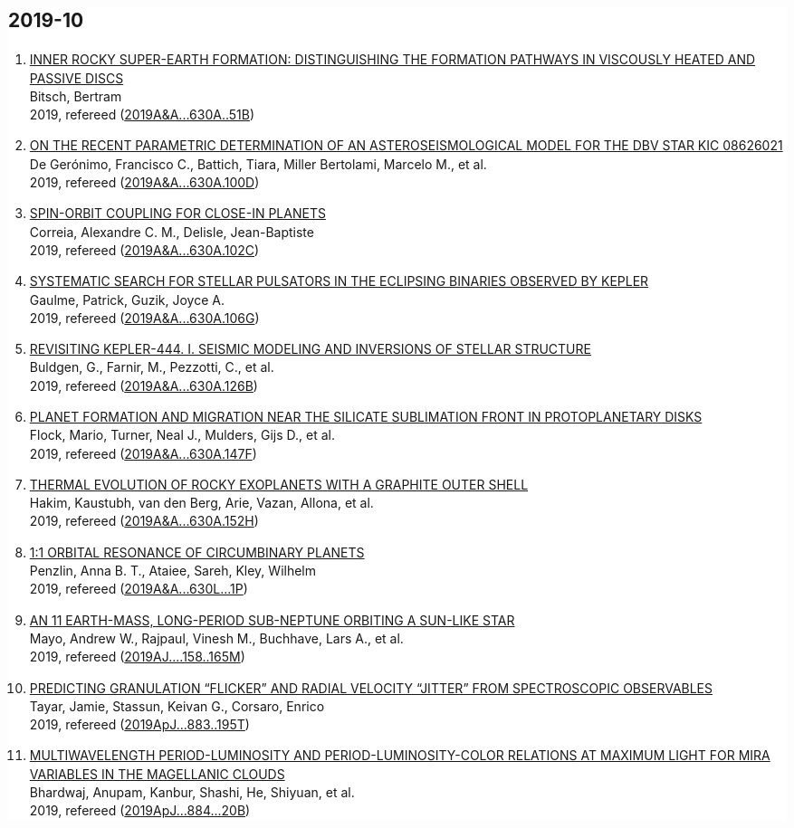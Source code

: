 2019-10
-------

1. [INNER ROCKY SUPER-EARTH FORMATION: DISTINGUISHING THE FORMATION PATHWAYS IN VISCOUSLY HEATED AND PASSIVE DISCS](http://adsabs.harvard.edu/abs/2019A&A...630A..51B)  
Bitsch, Bertram    
2019, refereed ([2019A&A...630A..51B](http://adsabs.harvard.edu/abs/2019A&A...630A..51B))  

2. [ON THE RECENT PARAMETRIC DETERMINATION OF AN ASTEROSEISMOLOGICAL MODEL FOR THE DBV STAR KIC 08626021](http://adsabs.harvard.edu/abs/2019A&A...630A.100D)  
De Gerónimo, Francisco C., Battich, Tiara, Miller Bertolami, Marcelo M., et al.    
2019, refereed ([2019A&A...630A.100D](http://adsabs.harvard.edu/abs/2019A&A...630A.100D))  

3. [SPIN-ORBIT COUPLING FOR CLOSE-IN PLANETS](http://adsabs.harvard.edu/abs/2019A&A...630A.102C)  
Correia, Alexandre C. M., Delisle, Jean-Baptiste    
2019, refereed ([2019A&A...630A.102C](http://adsabs.harvard.edu/abs/2019A&A...630A.102C))  

4. [SYSTEMATIC SEARCH FOR STELLAR PULSATORS IN THE ECLIPSING BINARIES OBSERVED BY KEPLER](http://adsabs.harvard.edu/abs/2019A&A...630A.106G)  
Gaulme, Patrick, Guzik, Joyce A.    
2019, refereed ([2019A&A...630A.106G](http://adsabs.harvard.edu/abs/2019A&A...630A.106G))  

5. [REVISITING KEPLER-444. I. SEISMIC MODELING AND INVERSIONS OF STELLAR STRUCTURE](http://adsabs.harvard.edu/abs/2019A&A...630A.126B)  
Buldgen, G., Farnir, M., Pezzotti, C., et al.    
2019, refereed ([2019A&A...630A.126B](http://adsabs.harvard.edu/abs/2019A&A...630A.126B))  

6. [PLANET FORMATION AND MIGRATION NEAR THE SILICATE SUBLIMATION FRONT IN PROTOPLANETARY DISKS](http://adsabs.harvard.edu/abs/2019A&A...630A.147F)  
Flock, Mario, Turner, Neal J., Mulders, Gijs D., et al.    
2019, refereed ([2019A&A...630A.147F](http://adsabs.harvard.edu/abs/2019A&A...630A.147F))  

7. [THERMAL EVOLUTION OF ROCKY EXOPLANETS WITH A GRAPHITE OUTER SHELL](http://adsabs.harvard.edu/abs/2019A&A...630A.152H)  
Hakim, Kaustubh, van den Berg, Arie, Vazan, Allona, et al.    
2019, refereed ([2019A&A...630A.152H](http://adsabs.harvard.edu/abs/2019A&A...630A.152H))  

8. [1:1 ORBITAL RESONANCE OF CIRCUMBINARY PLANETS](http://adsabs.harvard.edu/abs/2019A&A...630L...1P)  
Penzlin, Anna B. T., Ataiee, Sareh, Kley, Wilhelm    
2019, refereed ([2019A&A...630L...1P](http://adsabs.harvard.edu/abs/2019A&A...630L...1P))  

9. [AN 11 EARTH-MASS, LONG-PERIOD SUB-NEPTUNE ORBITING A SUN-LIKE STAR](http://adsabs.harvard.edu/abs/2019AJ....158..165M)  
Mayo, Andrew W., Rajpaul, Vinesh M., Buchhave, Lars A., et al.    
2019, refereed ([2019AJ....158..165M](http://adsabs.harvard.edu/abs/2019AJ....158..165M))  

10. [PREDICTING GRANULATION “FLICKER” AND RADIAL VELOCITY “JITTER” FROM SPECTROSCOPIC OBSERVABLES](http://adsabs.harvard.edu/abs/2019ApJ...883..195T)  
Tayar, Jamie, Stassun, Keivan G., Corsaro, Enrico    
2019, refereed ([2019ApJ...883..195T](http://adsabs.harvard.edu/abs/2019ApJ...883..195T))  

11. [MULTIWAVELENGTH PERIOD-LUMINOSITY AND PERIOD-LUMINOSITY-COLOR RELATIONS AT MAXIMUM LIGHT FOR MIRA VARIABLES IN THE MAGELLANIC CLOUDS](http://adsabs.harvard.edu/abs/2019ApJ...884...20B)  
Bhardwaj, Anupam, Kanbur, Shashi, He, Shiyuan, et al.    
2019, refereed ([2019ApJ...884...20B](http://adsabs.harvard.edu/abs/2019ApJ...884...20B))  
